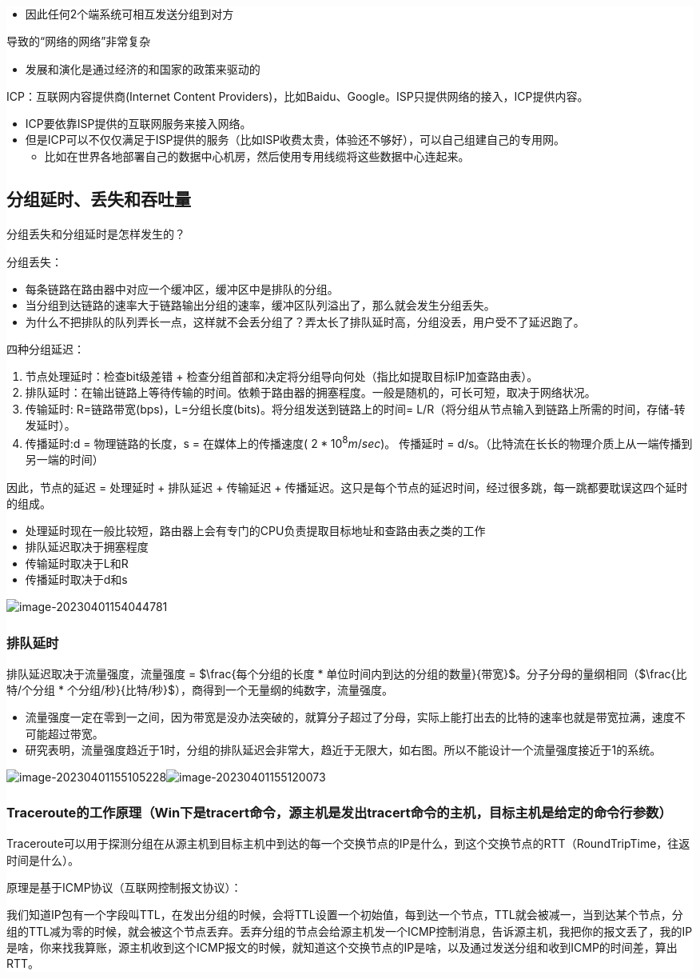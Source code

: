 - 因此任何2个端系统可相互发送分组到对方

导致的“网络的网络”非常复杂

- 发展和演化是通过经济的和国家的政策来驱动的

ICP：互联网内容提供商(Internet Content Providers)，比如Baidu、Google。ISP只提供网络的接入，ICP提供内容。

- ICP要依靠ISP提供的互联网服务来接入网络。
- 但是ICP可以不仅仅满足于ISP提供的服务（比如ISP收费太贵，体验还不够好），可以自己组建自己的专用网。
  - 比如在世界各地部署自己的数据中心机房，然后使用专用线缆将这些数据中心连起来。

## 分组延时、丢失和吞吐量

分组丢失和分组延时是怎样发生的？

分组丢失：

- 每条链路在路由器中对应一个缓冲区，缓冲区中是排队的分组。
- 当分组到达链路的速率大于链路输出分组的速率，缓冲区队列溢出了，那么就会发生分组丢失。
- 为什么不把排队的队列弄长一点，这样就不会丢分组了？弄太长了排队延时高，分组没丢，用户受不了延迟跑了。

四种分组延迟：

1. 节点处理延时：检查bit级差错 + 检查分组首部和决定将分组导向何处（指比如提取目标IP加查路由表）。
2. 排队延时：在输出链路上等待传输的时间。依赖于路由器的拥塞程度。一般是随机的，可长可短，取决于网络状况。
3. 传输延时: R=链路带宽(bps)，L=分组长度(bits)。将分组发送到链路上的时间= L/R（将分组从节点输入到链路上所需的时间，存储-转发延时）。
4. 传播延时:d = 物理链路的长度，s = 在媒体上的传播速度($~2 * 10^8 m/sec$)。 传播延时 = d/s。（比特流在长长的物理介质上从一端传播到另一端的时间）

因此，节点的延迟 = 处理延时 + 排队延迟 + 传输延迟 + 传播延迟。这只是每个节点的延迟时间，经过很多跳，每一跳都要耽误这四个延时的组成。

- 处理延时现在一般比较短，路由器上会有专门的CPU负责提取目标地址和查路由表之类的工作
- 排队延迟取决于拥塞程度
- 传输延时取决于L和R
- 传播延时取决于d和s

![image-20230401154044781](https://raw.githubusercontent.com/CorneliaStreet1/NewPicBed0/master/image-20230401154044781.png)

### 排队延时

排队延迟取决于流量强度，流量强度 = $\frac{每个分组的长度 * 单位时间内到达的分组的数量}{带宽}$。分子分母的量纲相同（$\frac{比特/个分组 * 个分组/秒}{比特/秒}$），商得到一个无量纲的纯数字，流量强度。

- 流量强度一定在零到一之间，因为带宽是没办法突破的，就算分子超过了分母，实际上能打出去的比特的速率也就是带宽拉满，速度不可能超过带宽。
- 研究表明，流量强度趋近于1时，分组的排队延迟会非常大，趋近于无限大，如右图。所以不能设计一个流量强度接近于1的系统。

![image-20230401155105228](https://raw.githubusercontent.com/CorneliaStreet1/NewPicBed0/master/image-20230401155105228.png)![image-20230401155120073](https://raw.githubusercontent.com/CorneliaStreet1/NewPicBed0/master/image-20230401155120073.png)

### Traceroute的工作原理（Win下是tracert命令，源主机是发出tracert命令的主机，目标主机是给定的命令行参数）

Traceroute可以用于探测分组在从源主机到目标主机中到达的每一个交换节点的IP是什么，到这个交换节点的RTT（RoundTripTime，往返时间是什么）。

原理是基于ICMP协议（互联网控制报文协议）：

我们知道IP包有一个字段叫TTL，在发出分组的时候，会将TTL设置一个初始值，每到达一个节点，TTL就会被减一，当到达某个节点，分组的TTL减为零的时候，就会被这个节点丢弃。丢弃分组的节点会给源主机发一个ICMP控制消息，告诉源主机，我把你的报文丢了，我的IP是啥，你来找我算账，源主机收到这个ICMP报文的时候，就知道这个交换节点的IP是啥，以及通过发送分组和收到ICMP的时间差，算出RTT。
